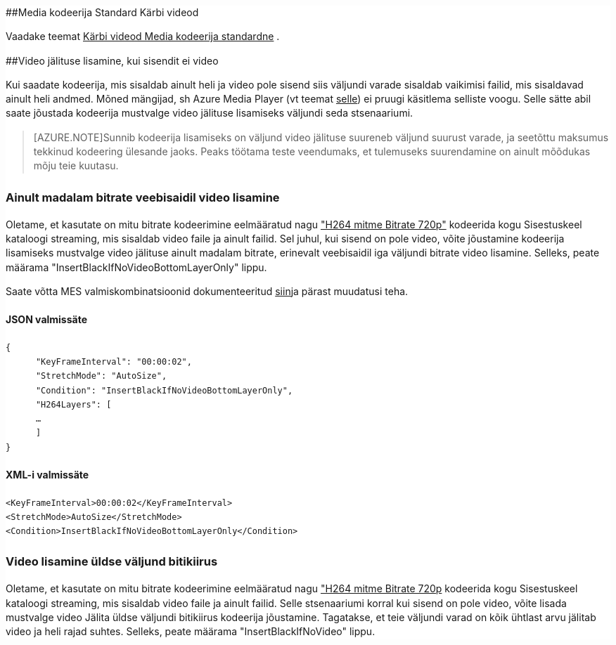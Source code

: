 ##<a id="crop"></a>Media kodeerija Standard Kärbi videod

Vaadake teemat [Kärbi videod Media kodeerija standardne](media-services-crop-video.md) .

##<a id="no_video"></a>Video jälituse lisamine, kui sisendit ei video

Kui saadate kodeerija, mis sisaldab ainult heli ja video pole sisend siis väljundi varade sisaldab vaikimisi failid, mis sisaldavad ainult heli andmed. Mõned mängijad, sh Azure Media Player (vt teemat [selle](https://feedback.azure.com/forums/169396-azure-media-services/suggestions/8082468-audio-only-scenarios)) ei pruugi käsitlema selliste voogu. Selle sätte abil saate jõustada kodeerija mustvalge video jälituse lisamiseks väljundi seda stsenaariumi. 

>[AZURE.NOTE]Sunnib kodeerija lisamiseks on väljund video jälituse suureneb väljund suurust varade, ja seetõttu maksumus tekkinud kodeering ülesande jaoks. Peaks töötama teste veendumaks, et tulemuseks suurendamine on ainult mõõdukas mõju teie kuutasu.

### <a name="inserting-video-at-only-the-lowest-bitrate"></a>Ainult madalam bitrate veebisaidil video lisamine

Oletame, et kasutate on mitu bitrate kodeerimine eelmääratud nagu ["H264 mitme Bitrate 720p"](https://msdn.microsoft.com/library/mt269960.aspx) kodeerida kogu Sisestuskeel kataloogi streaming, mis sisaldab video faile ja ainult failid. Sel juhul, kui sisend on pole video, võite jõustamine kodeerija lisamiseks mustvalge video jälituse ainult madalam bitrate, erinevalt veebisaidil iga väljundi bitrate video lisamine. Selleks, peate määrama "InsertBlackIfNoVideoBottomLayerOnly" lippu.

Saate võtta MES valmiskombinatsioonid dokumenteeritud [siin](https://msdn.microsoft.com/library/mt269960.aspx)ja pärast muudatusi teha.

#### <a name="json-preset"></a>JSON valmissäte

    {
          "KeyFrameInterval": "00:00:02",
          "StretchMode": "AutoSize",
          "Condition": "InsertBlackIfNoVideoBottomLayerOnly",
          "H264Layers": [
          …
          ]
    }

#### <a name="xml-preset"></a>XML-i valmissäte

    <KeyFrameInterval>00:00:02</KeyFrameInterval>
    <StretchMode>AutoSize</StretchMode>
    <Condition>InsertBlackIfNoVideoBottomLayerOnly</Condition>

### <a name="inserting-video-at-all-output-bitrates"></a>Video lisamine üldse väljund bitikiirus

Oletame, et kasutate on mitu bitrate kodeerimine eelmääratud nagu ["H264 mitme Bitrate 720p](https://msdn.microsoft.com/library/mt269960.aspx) kodeerida kogu Sisestuskeel kataloogi streaming, mis sisaldab video faile ja ainult failid. Selle stsenaariumi korral kui sisend on pole video, võite lisada mustvalge video Jälita üldse väljundi bitikiirus kodeerija jõustamine. Tagatakse, et teie väljundi varad on kõik ühtlast arvu jälitab video ja heli rajad suhtes. Selleks, peate määrama "InsertBlackIfNoVideo" lippu.
